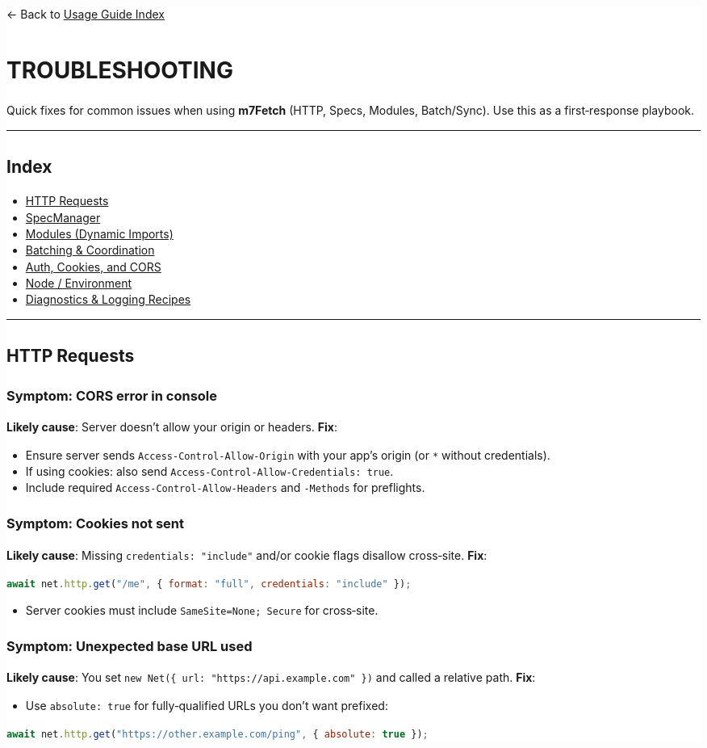 ← Back to [Usage Guide Index](TOC.md)

# TROUBLESHOOTING

Quick fixes for common issues when using **m7Fetch** (HTTP, Specs, Modules, Batch/Sync). Use this as a first‑response playbook.

---

## Index

* [HTTP Requests](#http-requests)
* [SpecManager](#specmanager)
* [Modules (Dynamic Imports)](#modules-dynamic-imports)
* [Batching & Coordination](#batching--coordination)
* [Auth, Cookies, and CORS](#auth-cookies-and-cors)
* [Node / Environment](#node--environment)
* [Diagnostics & Logging Recipes](#diagnostics--logging-recipes)

---

## HTTP Requests

### Symptom: **CORS error** in console

**Likely cause**: Server doesn’t allow your origin or headers.
**Fix**:

* Ensure server sends `Access-Control-Allow-Origin` with your app’s origin (or `*` without credentials).
* If using cookies: also send `Access-Control-Allow-Credentials: true`.
* Include required `Access-Control-Allow-Headers` and `-Methods` for preflights.

### Symptom: **Cookies not sent**

**Likely cause**: Missing `credentials: "include"` and/or cookie flags disallow cross‑site.
**Fix**:

```js
await net.http.get("/me", { format: "full", credentials: "include" });
```

* Server cookies must include `SameSite=None; Secure` for cross‑site.

### Symptom: **Unexpected base URL used**

**Likely cause**: You set `new Net({ url: "https://api.example.com" })` and called a relative path.
**Fix**:

* Use `absolute: true` for fully‑qualified URLs you don’t want prefixed:

```js
await net.http.get("https://other.example.com/ping", { absolute: true });
```

